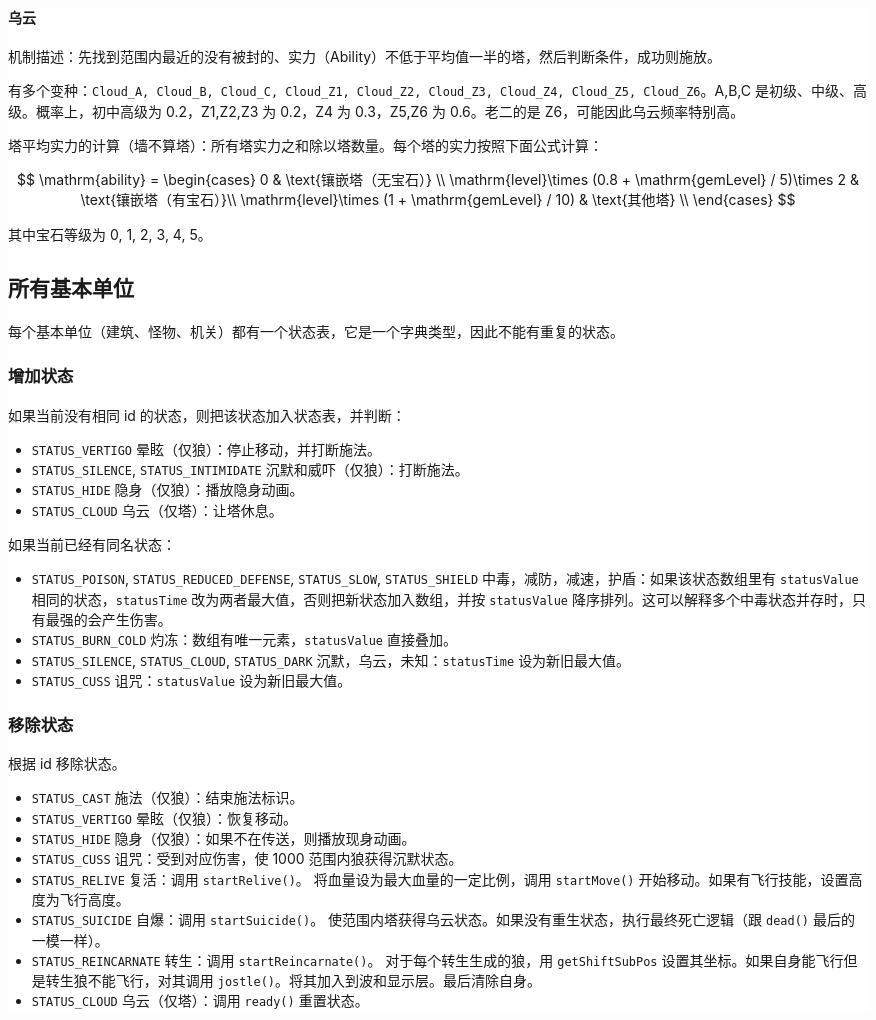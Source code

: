 #### 乌云

机制描述：先找到范围内最近的没有被封的、实力（Ability）不低于平均值一半的塔，然后判断条件，成功则施放。

有多个变种：`Cloud_A, Cloud_B, Cloud_C, Cloud_Z1, Cloud_Z2, Cloud_Z3, Cloud_Z4, Cloud_Z5, Cloud_Z6`。A,B,C 是初级、中级、高级。概率上，初中高级为 0.2，Z1,Z2,Z3 为 0.2，Z4 为 0.3，Z5,Z6 为 0.6。老二的是 Z6，可能因此乌云频率特别高。

塔平均实力的计算（墙不算塔）：所有塔实力之和除以塔数量。每个塔的实力按照下面公式计算：

$$
\mathrm{ability} = \begin{cases}
  0 & \text{镶嵌塔（无宝石）} \\
  \mathrm{level}\times (0.8 + \mathrm{gemLevel} / 5)\times 2 & \text{镶嵌塔（有宝石）}\\
  \mathrm{level}\times (1 + \mathrm{gemLevel} / 10) & \text{其他塔} \\
\end{cases}
$$

其中宝石等级为 0, 1, 2, 3, 4, 5。

## 所有基本单位

每个基本单位（建筑、怪物、机关）都有一个状态表，它是一个字典类型，因此不能有重复的状态。

### 增加状态

如果当前没有相同 id 的状态，则把该状态加入状态表，并判断：

- `STATUS_VERTIGO` 晕眩（仅狼）：停止移动，并打断施法。
- `STATUS_SILENCE`, `STATUS_INTIMIDATE` 沉默和威吓（仅狼）：打断施法。
- `STATUS_HIDE` 隐身（仅狼）：播放隐身动画。
- `STATUS_CLOUD` 乌云（仅塔）：让塔休息。

如果当前已经有同名状态：

- `STATUS_POISON`, `STATUS_REDUCED_DEFENSE`, `STATUS_SLOW`, `STATUS_SHIELD` 中毒，减防，减速，护盾：如果该状态数组里有 `statusValue` 相同的状态，`statusTime` 改为两者最大值，否则把新状态加入数组，并按 `statusValue` 降序排列。这可以解释多个中毒状态并存时，只有最强的会产生伤害。
- `STATUS_BURN_COLD` 灼冻：数组有唯一元素，`statusValue` 直接叠加。
- `STATUS_SILENCE`, `STATUS_CLOUD`, `STATUS_DARK` 沉默，乌云，未知：`statusTime` 设为新旧最大值。
- `STATUS_CUSS` 诅咒：`statusValue` 设为新旧最大值。

### 移除状态

根据 id 移除状态。

- `STATUS_CAST` 施法（仅狼）：结束施法标识。
- `STATUS_VERTIGO` 晕眩（仅狼）：恢复移动。
- `STATUS_HIDE` 隐身（仅狼）：如果不在传送，则播放现身动画。
- `STATUS_CUSS` 诅咒：受到对应伤害，使 1000 范围内狼获得沉默状态。
- `STATUS_RELIVE` 复活：调用 `startRelive()`。
  将血量设为最大血量的一定比例，调用 `startMove()` 开始移动。如果有飞行技能，设置高度为飞行高度。
- `STATUS_SUICIDE` 自爆：调用 `startSuicide()`。
  使范围内塔获得乌云状态。如果没有重生状态，执行最终死亡逻辑（跟 `dead()` 最后的一模一样）。
- `STATUS_REINCARNATE` 转生：调用 `startReincarnate()`。
  对于每个转生生成的狼，用 `getShiftSubPos` 设置其坐标。如果自身能飞行但是转生狼不能飞行，对其调用 `jostle()`。将其加入到波和显示层。最后清除自身。
- `STATUS_CLOUD` 乌云（仅塔）：调用 `ready()` 重置状态。
